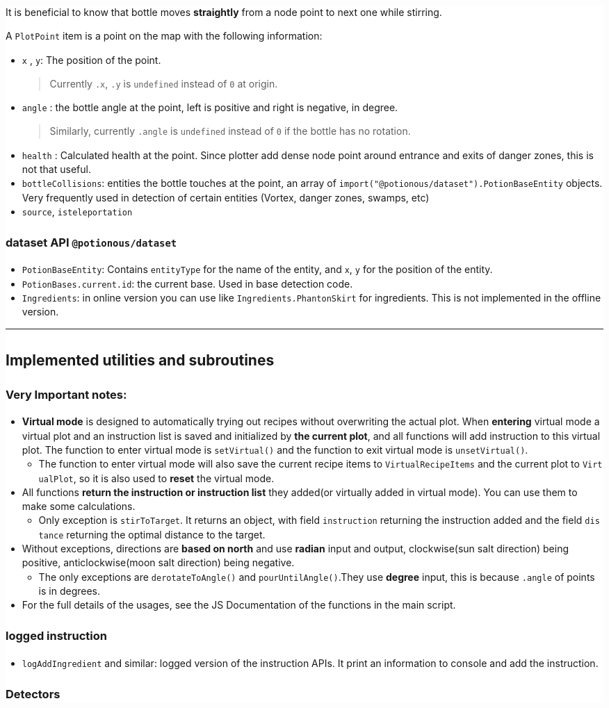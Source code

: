 It is beneficial to know that bottle moves **straightly** from a node point to next one while stirring.

A `PlotPoint` item is a point on the map with the following information:

- `x` , `y`: The position of the point.
  > Currently `.x`, `.y` is `undefined` instead of `0` at origin.
- `angle` : the bottle angle at the point, left is positive and right is negative, in degree.
  > Similarly, currently `.angle` is `undefined` instead of `0` if the bottle has no rotation.
- `health` : Calculated health at the point. Since plotter add dense node point around entrance and exits of danger zones, this is not that useful.
- `bottleCollisions`: entities the bottle touches at the point, an array of `import("@potionous/dataset").PotionBaseEntity` objects. Very frequently used in detection of certain entities (Vortex, danger zones, swamps, etc)
- `source`, `isteleportation`

### dataset API `@potionous/dataset`

- `PotionBaseEntity`: Contains `entityType` for the name of the entity, and `x`, `y` for the position of the entity.
- `PotionBases.current.id`: the current base. Used in base detection code.
- `Ingredients`: in online version you can use like `Ingredients.PhantonSkirt` for ingredients. This is not implemented in the offline version.

---

## Implemented utilities and subroutines

### Very Important notes:

- **Virtual mode** is designed to automatically trying out recipes without overwriting the actual plot. When **entering** virtual mode a virtual plot and an instruction list is saved and initialized by **the current plot**, and all functions will add instruction to this virtual plot. The function to enter virtual mode is `setVirtual()` and the function to exit virtual mode is `unsetVirtual()`.
  - The function to enter virtual mode will also save the current recipe items to `VirtualRecipeItems` and the current plot to `VirtualPlot`, so it is also used to **reset** the virtual mode.
- All functions **return the instruction or instruction list** they added(or virtually added in virtual mode). You can use them to make some calculations.
  - Only exception is `stirToTarget`. It returns an object, with field `instruction` returning the instruction added and the field `distance` returning the optimal distance to the target.
- Without exceptions, directions are **based on north** and use **radian** input and output, clockwise(sun salt direction) being positive, anticlockwise(moon salt direction) being negative.
  - The only exceptions are `derotateToAngle()` and `pourUntilAngle()`.They use **degree** input, this is because `.angle` of points is in degrees.
- For the full details of the usages, see the JS Documentation of the functions in the main script.

### logged instruction

- `logAddIngredient` and similar: logged version of the instruction APIs. It print an information to console and add the instruction.

### Detectors
